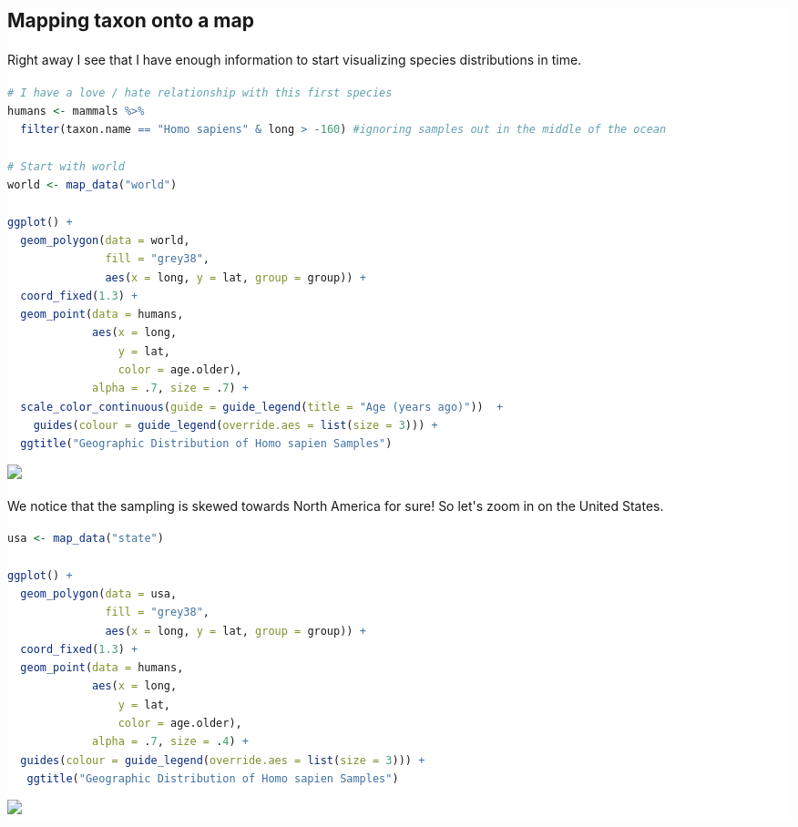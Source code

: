 ## Mapping taxon onto a map

Right away I see that I have enough information to start visualizing species distributions in time. 


```r
# I have a love / hate relationship with this first species
humans <- mammals %>% 
  filter(taxon.name == "Homo sapiens" & long > -160) #ignoring samples out in the middle of the ocean

# Start with world
world <- map_data("world") 

ggplot() + 
  geom_polygon(data = world, 
               fill = "grey38", 
               aes(x = long, y = lat, group = group)) + 
  coord_fixed(1.3) +
  geom_point(data = humans, 
             aes(x = long, 
                 y = lat,
                 color = age.older),
             alpha = .7, size = .7) +
  scale_color_continuous(guide = guide_legend(title = "Age (years ago)"))  +
    guides(colour = guide_legend(override.aes = list(size = 3))) +
  ggtitle("Geographic Distribution of Homo sapien Samples")
```

![](../assets/img/2018-03-28-exploring-neotoma-part2_files/figure-html/unnamed-chunk-4-1.png)

We notice that the sampling is skewed towards North America for sure! So let's zoom in on the United States.


```r
usa <- map_data("state") 

ggplot() + 
  geom_polygon(data = usa, 
               fill = "grey38", 
               aes(x = long, y = lat, group = group)) + 
  coord_fixed(1.3) +
  geom_point(data = humans, 
             aes(x = long, 
                 y = lat,
                 color = age.older),
             alpha = .7, size = .4) +
  guides(colour = guide_legend(override.aes = list(size = 3))) +
   ggtitle("Geographic Distribution of Homo sapien Samples") 
```

![](../assets/img/2018-03-28-exploring-neotoma-part2_files/figure-html/unnamed-chunk-5-1.png)
